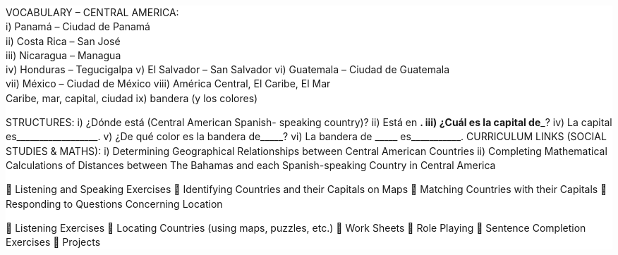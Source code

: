  
 
 
 
 
 
 
 
 
 
 
 
VOCABULARY – CENTRAL AMERICA:  
i) Panamá – Ciudad de Panamá  
ii) Costa Rica – San José  
iii) Nicaragua – Managua  
iv) Honduras – Tegucigalpa 
v) El Salvador – San Salvador 
vi) Guatemala – Ciudad de Guatemala  
vii) México – Ciudad de México 
viii) América Central, El Caribe, El Mar  
 Caribe, mar, capital, ciudad 
ix) bandera  (y los colores) 
 
STRUCTURES: 
i) ¿Dónde está (Central American Spanish-
speaking country)? 
ii) Está en __________. 
iii) ¿Cuál es la capital de___________? 
iv) La capital es__________________. 
v) ¿De qué color es la bandera de_____? 
vi) La bandera de _____ es___________. 
CURRICULUM LINKS (SOCIAL STUDIES & 
MATHS): 
i) Determining Geographical Relationships 
between Central American Countries 
ii) Completing Mathematical Calculations of 
Distances between The Bahamas and 
each Spanish-speaking Country in 
Central America 
 
 Listening and 
Speaking Exercises 
 Identifying Countries 
and their Capitals on 
Maps 
 Matching Countries 
with their Capitals 
 Responding to 
Questions 
Concerning Location 
 
 
 Listening Exercises 
 Locating Countries 
(using maps, 
puzzles, etc.) 
 Work Sheets 
 Role Playing 
 Sentence 
Completion 
Exercises 
 Projects 
 